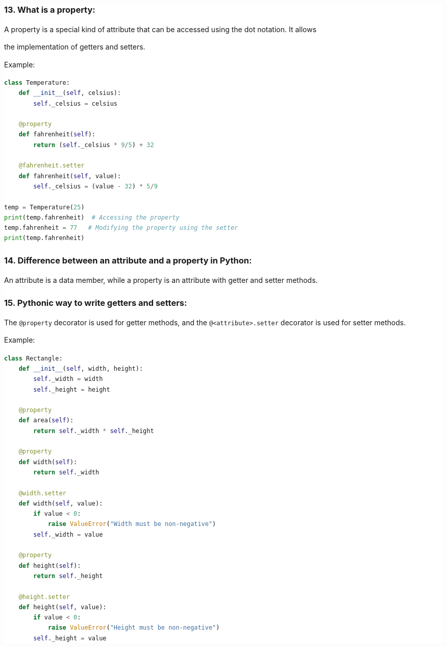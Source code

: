 ### 13. What is a property:

A property is a special kind of attribute that can be accessed using the dot notation. It allows

 the implementation of getters and setters.

Example:
```python
class Temperature:
    def __init__(self, celsius):
        self._celsius = celsius

    @property
    def fahrenheit(self):
        return (self._celsius * 9/5) + 32

    @fahrenheit.setter
    def fahrenheit(self, value):
        self._celsius = (value - 32) * 5/9

temp = Temperature(25)
print(temp.fahrenheit)  # Accessing the property
temp.fahrenheit = 77   # Modifying the property using the setter
print(temp.fahrenheit)
```

### 14. Difference between an attribute and a property in Python:

An attribute is a data member, while a property is an attribute with getter and setter methods.

### 15. Pythonic way to write getters and setters:

The `@property` decorator is used for getter methods, and the `@<attribute>.setter` decorator is used for setter methods.

Example:
```python
class Rectangle:
    def __init__(self, width, height):
        self._width = width
        self._height = height

    @property
    def area(self):
        return self._width * self._height

    @property
    def width(self):
        return self._width

    @width.setter
    def width(self, value):
        if value < 0:
            raise ValueError("Width must be non-negative")
        self._width = value

    @property
    def height(self):
        return self._height

    @height.setter
    def height(self, value):
        if value < 0:
            raise ValueError("Height must be non-negative")
        self._height = value
```